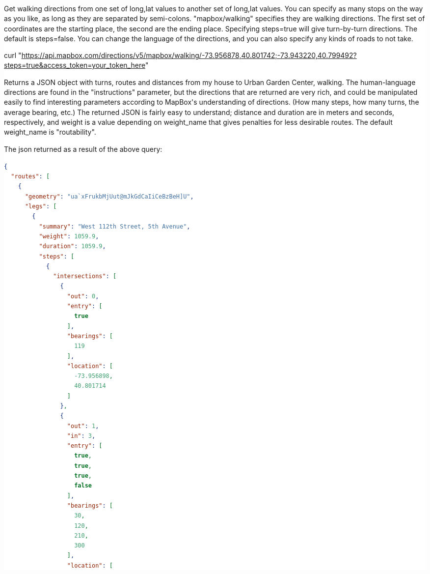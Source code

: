 Get walking directions from one set of long,lat values to another set of long,lat values. You can specify as many stops on the way as you like, as long as they are separated by semi-colons.
"mapbox/walking" specifies they are walking directions. The first set of
coordinates are the starting place, the second are the ending place.
Specifying steps=true will give turn-by-turn directions. The default
is steps=false. You can change the language of the directions, and you
can also specify any kinds of roads to not take.

curl "https://api.mapbox.com/directions/v5/mapbox/walking/-73.956878,40.801742;-73.943220,40.799492?steps=true&access_token=your_token_here"

Returns a JSON object with turns, routes and distances from my house to
Urban Garden Center, walking. The human-language directions are found in the
"instructions" parameter, but the directions that are returned are very
rich, and could be manipulated easily to find interesting parameters
according to MapBox's understanding of directions. (How many steps, how
many turns, the average bearing, etc.) The returned JSON is fairly easy
to understand; distance and duration are in meters and seconds,
respectively, and weight is a value depending on weight_name that gives
penalties for less desirable routes. The default weight_name is
"routability".

The json returned as a result of the above query:

```json
{
  "routes": [
    {
      "geometry": "ua`xFrukbMjUut@mJkGdCaIiCeBzBeH]U",
      "legs": [
        {
          "summary": "West 112th Street, 5th Avenue",
          "weight": 1059.9,
          "duration": 1059.9,
          "steps": [
            {
              "intersections": [
                {
                  "out": 0,
                  "entry": [
                    true
                  ],
                  "bearings": [
                    119
                  ],
                  "location": [
                    -73.956898,
                    40.801714
                  ]
                },
                {
                  "out": 1,
                  "in": 3,
                  "entry": [
                    true,
                    true,
                    true,
                    false
                  ],
                  "bearings": [
                    30,
                    120,
                    210,
                    300
                  ],
                  "location": [
```